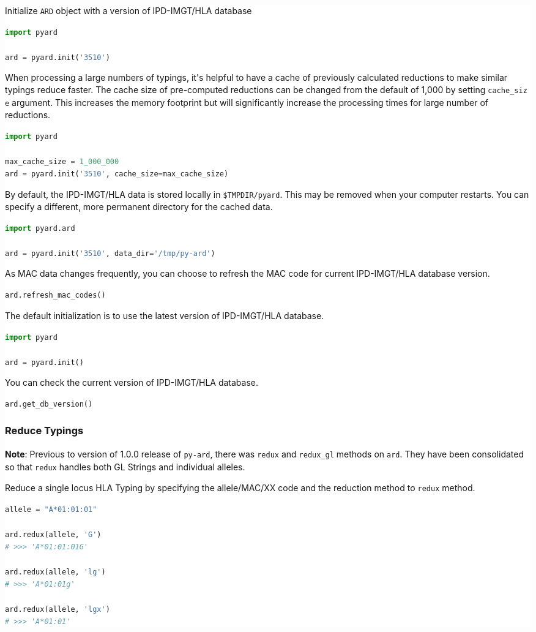 
Initialize `ARD` object with a version of IPD-IMGT/HLA database

```python
import pyard

ard = pyard.init('3510')
```

When processing a large numbers of typings, it's helpful to have a cache of previously calculated reductions to make similar typings reduce faster. The cache size of pre-computed reductions can be changed from the default of 1,000 by setting `cache_size` argument. This increases the memory footprint but will significantly increase the processing times for large number of reductions.

```python
import pyard

max_cache_size = 1_000_000
ard = pyard.init('3510', cache_size=max_cache_size)
```

By default, the IPD-IMGT/HLA data is stored locally in `$TMPDIR/pyard`. This may be removed when your computer restarts. You can specify a different, more permanent directory for the cached data.

```python
import pyard.ard

ard = pyard.init('3510', data_dir='/tmp/py-ard')
```

As MAC data changes frequently, you can choose to refresh the MAC code for current IPD-IMGT/HLA database version.

```python
ard.refresh_mac_codes()
```

The default initialization is to use the latest version of IPD-IMGT/HLA database.

```python
import pyard

ard = pyard.init()
```

You can check the current version of IPD-IMGT/HLA database.
```python
ard.get_db_version()
```

### Reduce Typings

**Note**: Previous to version of 1.0.0 release of `py-ard`, there was `redux` and `redux_gl` methods on `ard`. They have been consolidated so that `redux` handles both GL Strings and individual alleles.

Reduce a single locus HLA Typing by specifying the allele/MAC/XX code and the reduction method to `redux` method.

```python
allele = "A*01:01:01"

ard.redux(allele, 'G')
# >>> 'A*01:01:01G'

ard.redux(allele, 'lg')
# >>> 'A*01:01g'

ard.redux(allele, 'lgx')
# >>> 'A*01:01'
```
